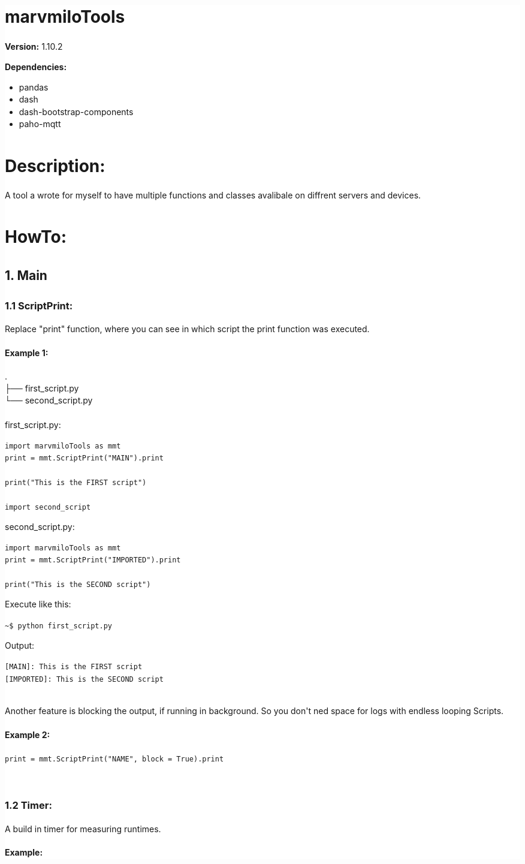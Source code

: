 # marvmiloTools
**Version:** 1.10.2

**Dependencies:**
- pandas
- dash
- dash-bootstrap-components
- paho-mqtt

# Description:
A tool a wrote for myself to have multiple functions and classes avalibale on diffrent servers and devices.
# HowTo:
## 1. Main
### 1.1 ScriptPrint:
Replace "print" function, where you can see in which script the print function was executed.
#### Example 1:
.  
├── first_script.py  
└── second_script.py  
&nbsp;  
first_script.py:
```
import marvmiloTools as mmt
print = mmt.ScriptPrint("MAIN").print

print("This is the FIRST script")

import second_script
```
second_script.py:
```
import marvmiloTools as mmt
print = mmt.ScriptPrint("IMPORTED").print

print("This is the SECOND script")
```
Execute like this:
```
~$ python first_script.py
```
Output:
```
[MAIN]: This is the FIRST script
[IMPORTED]: This is the SECOND script
``` 
&nbsp;  
Another feature is blocking the output, if running in background. So you don't ned space for logs with endless looping Scripts.
#### Example 2:  
```
print = mmt.ScriptPrint("NAME", block = True).print
```
&nbsp;   
### 1.2 Timer:
A build in timer for measuring runtimes.
#### Example:
```
```